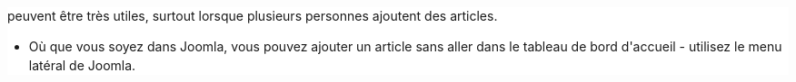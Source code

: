   peuvent être très utiles, surtout lorsque plusieurs personnes ajoutent
  des articles.
- Où que vous soyez dans Joomla, vous pouvez ajouter un article sans
  aller dans le tableau de bord d'accueil - utilisez le menu latéral de
  Joomla.
